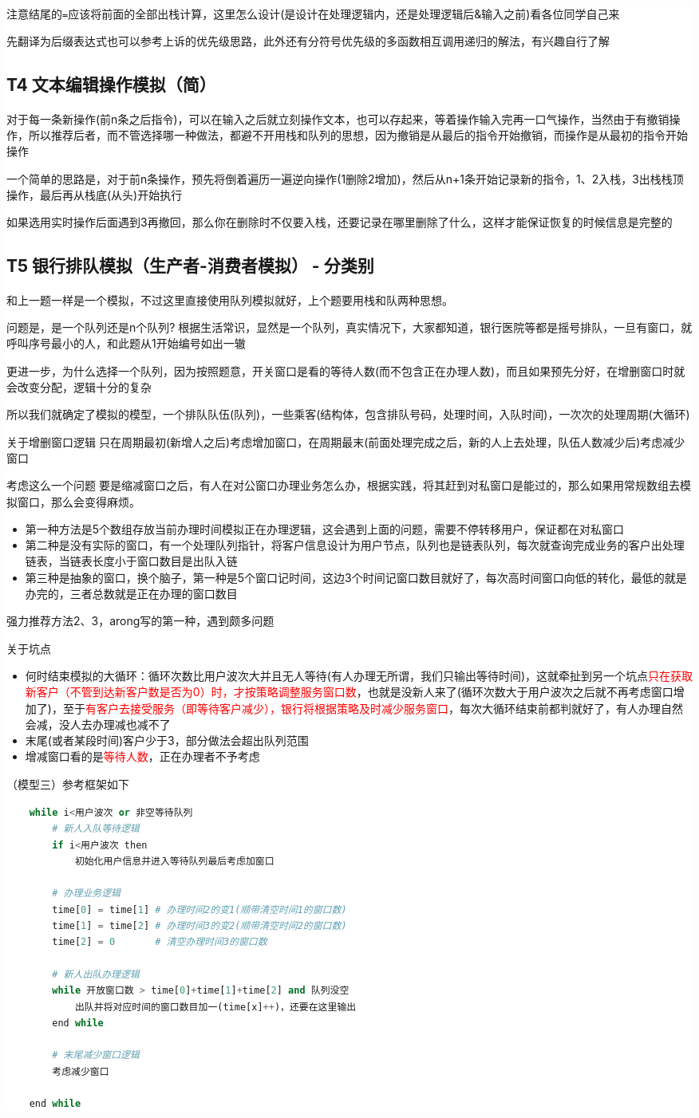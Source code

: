 注意结尾的`=`应该将前面的全部出栈计算，这里怎么设计(是设计在处理逻辑内，还是处理逻辑后&输入之前)看各位同学自己来

先翻译为后缀表达式也可以参考上诉的优先级思路，此外还有分符号优先级的多函数相互调用递归的解法，有兴趣自行了解

## T4 文本编辑操作模拟（简）

对于每一条新操作(前n条之后指令)，可以在输入之后就立刻操作文本，也可以存起来，等着操作输入完再一口气操作，当然由于有撤销操作，所以推荐后者，而不管选择哪一种做法，都避不开用栈和队列的思想，因为撤销是从最后的指令开始撤销，而操作是从最初的指令开始操作

一个简单的思路是，对于前n条操作，预先将倒着遍历一遍逆向操作(1删除2增加)，然后从n+1条开始记录新的指令，1、2入栈，3出栈栈顶操作，最后再从栈底(从头)开始执行

如果选用实时操作后面遇到3再撤回，那么你在删除时不仅要入栈，还要记录在哪里删除了什么，这样才能保证恢复的时候信息是完整的

## T5 银行排队模拟（生产者-消费者模拟） - 分类别

和上一题一样是一个模拟，不过这里直接使用队列模拟就好，上个题要用栈和队两种思想。

问题是，是一个队列还是n个队列?
根据生活常识，显然是一个队列，真实情况下，大家都知道，银行医院等都是摇号排队，一旦有窗口，就呼叫序号最小的人，和此题从1开始编号如出一辙

更进一步，为什么选择一个队列，因为按照题意，开关窗口是看的等待人数(而不包含正在办理人数)，而且如果预先分好，在增删窗口时就会改变分配，逻辑十分的复杂

所以我们就确定了模拟的模型，一个排队队伍(队列)，一些乘客(结构体，包含排队号码，处理时间，入队时间)，一次次的处理周期(大循环)

关于增删窗口逻辑
只在周期最初(新增人之后)考虑增加窗口，在周期最末(前面处理完成之后，新的人上去处理，队伍人数减少后)考虑减少窗口

考虑这么一个问题
要是缩减窗口之后，有人在对公窗口办理业务怎么办，根据实践，将其赶到对私窗口是能过的，那么如果用常规数组去模拟窗口，那么会变得麻烦。

- 第一种方法是5个数组存放当前办理时间模拟正在办理逻辑，这会遇到上面的问题，需要不停转移用户，保证都在对私窗口
- 第二种是没有实际的窗口，有一个处理队列指针，将客户信息设计为用户节点，队列也是链表队列，每次就查询完成业务的客户出处理链表，当链表长度小于窗口数目是出队入链
- 第三种是抽象的窗口，换个脑子，第一种是5个窗口记时间，这边3个时间记窗口数目就好了，每次高时间窗口向低的转化，最低的就是办完的，三者总数就是正在办理的窗口数目

强力推荐方法2、3，arong写的第一种，遇到颇多问题

关于坑点

- 何时结束模拟的大循环：循环次数比用户波次大并且无人等待(有人办理无所谓，我们只输出等待时间)，这就牵扯到另一个坑点<font color = "red">只在获取新客户（不管到达新客户数是否为0）时，才按策略调整服务窗口数</font>，也就是没新人来了(循环次数大于用户波次之后就不再考虑窗口增加了)，至于<font color = "red">有客户去接受服务（即等待客户减少），银行将根据策略及时减少服务窗口</font>，每次大循环结束前都判就好了，有人办理自然会减，没人去办理减也减不了
- 末尾(或者某段时间)客户少于3，部分做法会超出队列范围
- 增减窗口看的是<font color="red">等待人数</font>，正在办理者不予考虑

（模型三）参考框架如下

```py
    while i<用户波次 or 非空等待队列
        # 新人入队等待逻辑
        if i<用户波次 then
            初始化用户信息并进入等待队列最后考虑加窗口

        # 办理业务逻辑
        time[0] = time[1] # 办理时间2的变1(顺带清空时间1的窗口数)
        time[1] = time[2] # 办理时间3的变2(顺带清空时间2的窗口数)
        time[2] = 0       # 清空办理时间3的窗口数

        # 新人出队办理逻辑
        while 开放窗口数 > time[0]+time[1]+time[2] and 队列没空
            出队并将对应时间的窗口数目加一(time[x]++)，还要在这里输出
        end while

        # 末尾减少窗口逻辑
        考虑减少窗口

    end while
```
